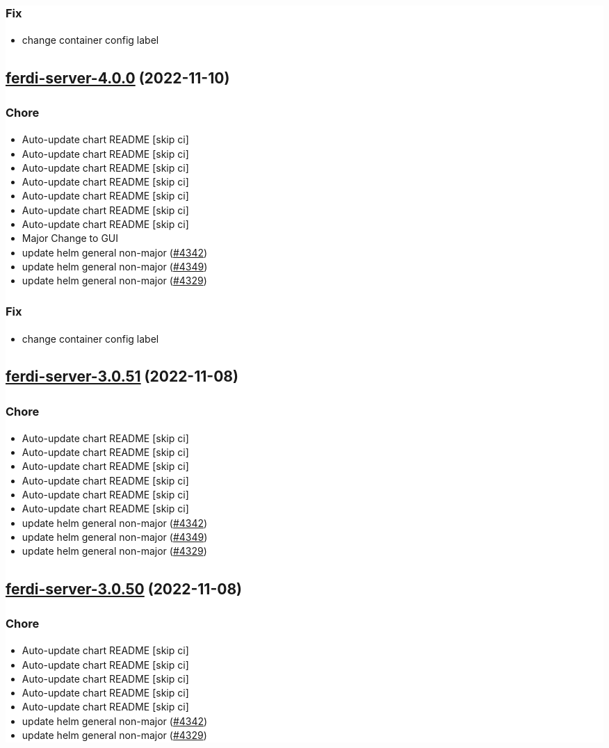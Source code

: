 ### Fix

- change container config label

## [ferdi-server-4.0.0](https://github.com/truecharts/charts/compare/ferdi-server-3.0.48...ferdi-server-4.0.0) (2022-11-10)

### Chore

- Auto-update chart README [skip ci]
- Auto-update chart README [skip ci]
- Auto-update chart README [skip ci]
- Auto-update chart README [skip ci]
- Auto-update chart README [skip ci]
- Auto-update chart README [skip ci]
- Auto-update chart README [skip ci]
- Major Change to GUI
- update helm general non-major ([#4342](https://github.com/truecharts/charts/issues/4342))
- update helm general non-major ([#4349](https://github.com/truecharts/charts/issues/4349))
- update helm general non-major ([#4329](https://github.com/truecharts/charts/issues/4329))

### Fix

- change container config label

## [ferdi-server-3.0.51](https://github.com/truecharts/charts/compare/ferdi-server-3.0.48...ferdi-server-3.0.51) (2022-11-08)

### Chore

- Auto-update chart README [skip ci]
- Auto-update chart README [skip ci]
- Auto-update chart README [skip ci]
- Auto-update chart README [skip ci]
- Auto-update chart README [skip ci]
- Auto-update chart README [skip ci]
- update helm general non-major ([#4342](https://github.com/truecharts/charts/issues/4342))
- update helm general non-major ([#4349](https://github.com/truecharts/charts/issues/4349))
- update helm general non-major ([#4329](https://github.com/truecharts/charts/issues/4329))

## [ferdi-server-3.0.50](https://github.com/truecharts/charts/compare/ferdi-server-3.0.48...ferdi-server-3.0.50) (2022-11-08)

### Chore

- Auto-update chart README [skip ci]
- Auto-update chart README [skip ci]
- Auto-update chart README [skip ci]
- Auto-update chart README [skip ci]
- Auto-update chart README [skip ci]
- update helm general non-major ([#4342](https://github.com/truecharts/charts/issues/4342))
- update helm general non-major ([#4329](https://github.com/truecharts/charts/issues/4329))
